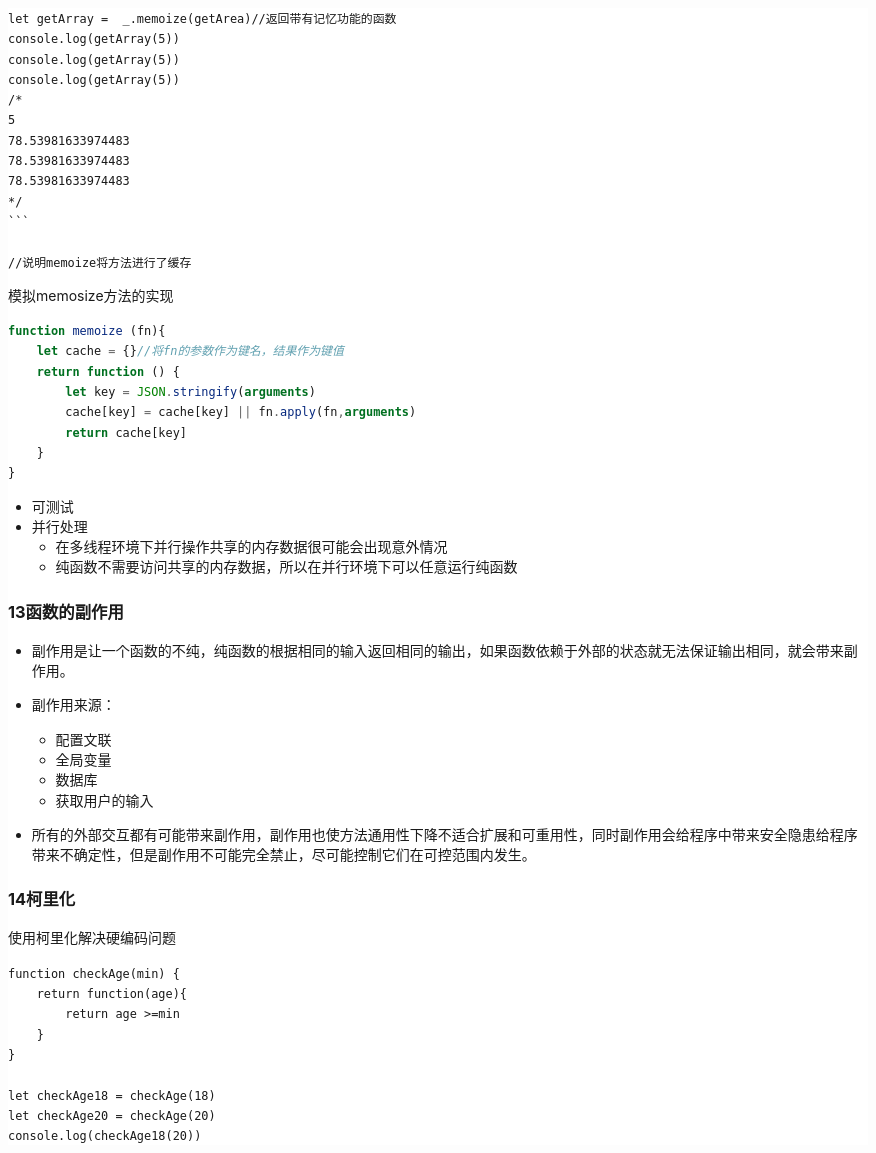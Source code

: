    let getArray =  _.memoize(getArea)//返回带有记忆功能的函数
    console.log(getArray(5))
    console.log(getArray(5))
    console.log(getArray(5))
    /*
    5
    78.53981633974483
    78.53981633974483
    78.53981633974483
    */
    ```

    //说明memoize将方法进行了缓存



模拟memosize方法的实现

```js
function memoize (fn){
    let cache = {}//将fn的参数作为键名，结果作为键值
    return function () {
        let key = JSON.stringify(arguments)
        cache[key] = cache[key] || fn.apply(fn,arguments)
        return cache[key]
    }
}
```



- 可测试
- 并行处理
  - 在多线程环境下并行操作共享的内存数据很可能会出现意外情况
  - 纯函数不需要访问共享的内存数据，所以在并行环境下可以任意运行纯函数



### 13函数的副作用

- 副作用是让一个函数的不纯，纯函数的根据相同的输入返回相同的输出，如果函数依赖于外部的状态就无法保证输出相同，就会带来副作用。

- 副作用来源：
  - 配置文联
  - 全局变量
  - 数据库
  - 获取用户的输入

- 所有的外部交互都有可能带来副作用，副作用也使方法通用性下降不适合扩展和可重用性，同时副作用会给程序中带来安全隐患给程序带来不确定性，但是副作用不可能完全禁止，尽可能控制它们在可控范围内发生。



### 14柯里化

使用柯里化解决硬编码问题

```
function checkAge(min) {
    return function(age){
        return age >=min
    }
}

let checkAge18 = checkAge(18)
let checkAge20 = checkAge(20)
console.log(checkAge18(20))
```
